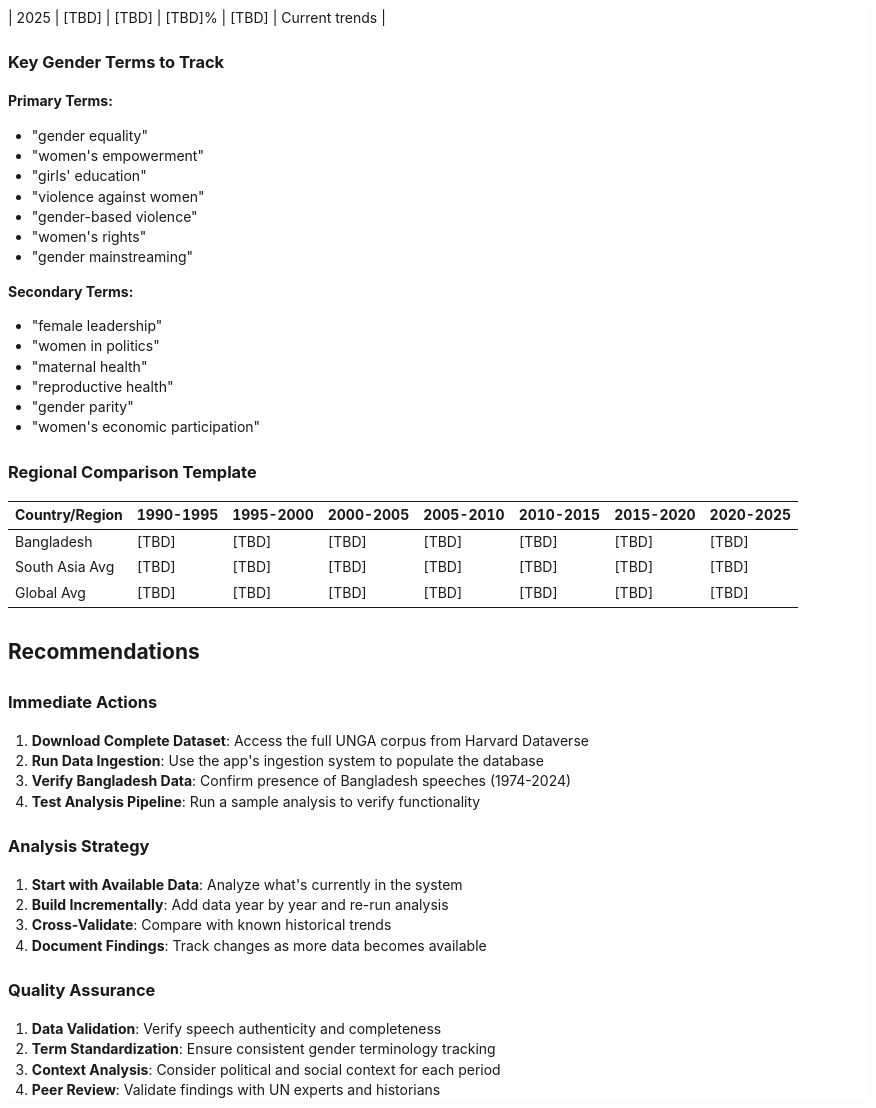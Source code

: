 | 2025 | [TBD] | [TBD] | [TBD]% | [TBD] | Current trends |

### Key Gender Terms to Track

**Primary Terms:**
- "gender equality"
- "women's empowerment" 
- "girls' education"
- "violence against women"
- "gender-based violence"
- "women's rights"
- "gender mainstreaming"

**Secondary Terms:**
- "female leadership"
- "women in politics"
- "maternal health"
- "reproductive health"
- "gender parity"
- "women's economic participation"

### Regional Comparison Template

| Country/Region | 1990-1995 | 1995-2000 | 2000-2005 | 2005-2010 | 2010-2015 | 2015-2020 | 2020-2025 |
|----------------|-----------|-----------|-----------|-----------|-----------|-----------|-----------|
| Bangladesh | [TBD] | [TBD] | [TBD] | [TBD] | [TBD] | [TBD] | [TBD] |
| South Asia Avg | [TBD] | [TBD] | [TBD] | [TBD] | [TBD] | [TBD] | [TBD] |
| Global Avg | [TBD] | [TBD] | [TBD] | [TBD] | [TBD] | [TBD] | [TBD] |

## Recommendations

### Immediate Actions
1. **Download Complete Dataset**: Access the full UNGA corpus from Harvard Dataverse
2. **Run Data Ingestion**: Use the app's ingestion system to populate the database
3. **Verify Bangladesh Data**: Confirm presence of Bangladesh speeches (1974-2024)
4. **Test Analysis Pipeline**: Run a sample analysis to verify functionality

### Analysis Strategy
1. **Start with Available Data**: Analyze what's currently in the system
2. **Build Incrementally**: Add data year by year and re-run analysis
3. **Cross-Validate**: Compare with known historical trends
4. **Document Findings**: Track changes as more data becomes available

### Quality Assurance
1. **Data Validation**: Verify speech authenticity and completeness
2. **Term Standardization**: Ensure consistent gender terminology tracking
3. **Context Analysis**: Consider political and social context for each period
4. **Peer Review**: Validate findings with UN experts and historians
